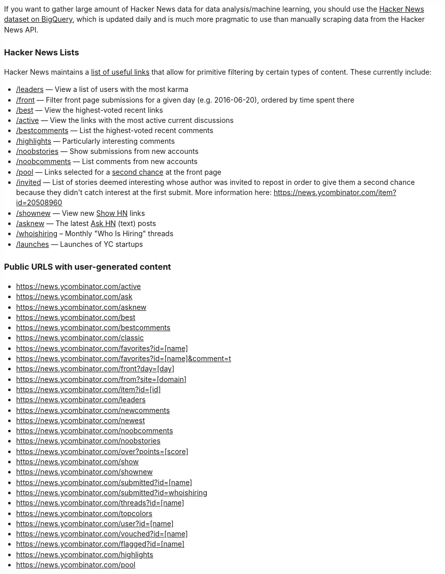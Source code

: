 If you want to gather large amount of Hacker News data for data analysis/machine learning, you should use the [Hacker News dataset on BigQuery](https://cloud.google.com/bigquery/public-data/hacker-news), which is updated daily and is much more pragmatic to use than manually scraping data from the Hacker News API.

### Hacker News Lists

Hacker News maintains a [list of useful links](https://news.ycombinator.com/lists) that allow for primitive filtering by certain types of content. These currently include:

- [/leaders](https://news.ycombinator.com/leaders) — View a list of users with the most karma
- [/front](https://news.ycombinator.com/front) — Filter front page submissions for a given day (e.g. 2016-06-20), ordered by time spent there
- [/best](https://news.ycombinator.com/best) — View the highest-voted recent links
- [/active](https://news.ycombinator.com/active) — View the links with the most active current discussions
- [/bestcomments](https://news.ycombinator.com/bestcomments) — List the highest-voted recent comments
- [/highlights](https://news.ycombinator.com/highlights) — 	Particularly interesting comments
- [/noobstories](https://news.ycombinator.com/noobstories) — Show submissions from new accounts
- [/noobcomments](https://news.ycombinator.com/noobcomments) — List comments from new accounts
- [/pool](https://news.ycombinator.com/pool) — Links selected for a [second chance](https://news.ycombinator.com/item?id=26998308) at the front page
- [/invited](https://news.ycombinator.com/invited) — List of stories deemed interesting whose author was invited to repost in order to give them a second chance because they didn't catch interest at the first submit. More information here: https://news.ycombinator.com/item?id=20508960
- [/shownew](https://news.ycombinator.com/shownew) — View new [Show HN](https://news.ycombinator.com/show) links
- [/asknew](https://news.ycombinator.com/asknew) — The latest [Ask HN](https://news.ycombinator.com/ask) (text) posts
- [/whoishiring](https://news.ycombinator.com/submitted?id=whoishiring) – Monthly "Who Is Hiring" threads
- [/launches](https://news.ycombinator.com/launches) — Launches of YC startups

### Public URLS with user-generated content

- https://news.ycombinator.com/active
- https://news.ycombinator.com/ask
- https://news.ycombinator.com/asknew
- https://news.ycombinator.com/best
- https://news.ycombinator.com/bestcomments
- https://news.ycombinator.com/classic
- https://news.ycombinator.com/favorites?id=[name]
- https://news.ycombinator.com/favorites?id=[name]&comment=t
- https://news.ycombinator.com/front?day=[day]
- https://news.ycombinator.com/from?site=[domain]
- https://news.ycombinator.com/item?id=[id]
- https://news.ycombinator.com/leaders
- https://news.ycombinator.com/newcomments
- https://news.ycombinator.com/newest
- https://news.ycombinator.com/noobcomments
- https://news.ycombinator.com/noobstories
- https://news.ycombinator.com/over?points=[score]
- https://news.ycombinator.com/show
- https://news.ycombinator.com/shownew
- https://news.ycombinator.com/submitted?id=[name]
- https://news.ycombinator.com/submitted?id=whoishiring
- https://news.ycombinator.com/threads?id=[name]
- https://news.ycombinator.com/topcolors
- https://news.ycombinator.com/user?id=[name]
- https://news.ycombinator.com/vouched?id=[name]
- https://news.ycombinator.com/flagged?id=[name]
- https://news.ycombinator.com/highlights
- https://news.ycombinator.com/pool